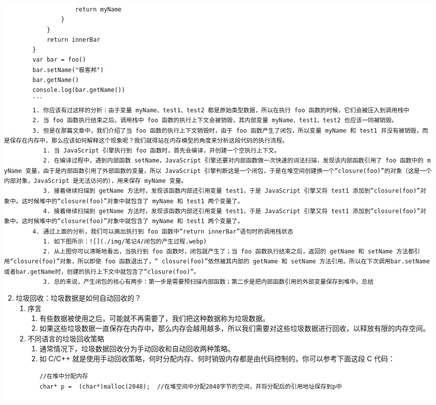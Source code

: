                         return myName
                    }
                }
                return innerBar
            }
            var bar = foo()
            bar.setName("极客邦")
            bar.getName()
            console.log(bar.getName())
            ```
            1. 你应该有过这样的分析：由于变量 myName、test1、test2 都是原始类型数据，所以在执行 foo 函数的时候，它们会被压入到调用栈中
            2. 当 foo 函数执行结束之后，调用栈中 foo 函数的执行上下文会被销毁，其内部变量 myName、test1、test2 也应该一同被销毁。
            3. 但是在那篇文章中，我们介绍了当 foo 函数的执行上下文销毁时，由于 foo 函数产生了闭包，所以变量 myName 和 test1 并没有被销毁，而是保存在内存中，那么应该如何解释这个现象呢？我们就得站在内存模型的角度来分析这段代码的执行流程。
               1. 当 JavaScript 引擎执行到 foo 函数时，首先会编译，并创建一个空执行上下文。
               2. 在编译过程中，遇到内部函数 setName，JavaScript 引擎还要对内部函数做一次快速的词法扫描，发现该内部函数引用了 foo 函数中的 myName 变量，由于是内部函数引用了外部函数的变量，所以 JavaScript 引擎判断这是一个闭包，于是在堆空间创建换一个“closure(foo)”的对象（这是一个内部对象，JavaScript 是无法访问的），用来保存 myName 变量。
               3. 接着继续扫描到 getName 方法时，发现该函数内部还引用变量 test1，于是 JavaScript 引擎又将 test1 添加到“closure(foo)”对象中。这时候堆中的“closure(foo)”对象中就包含了 myName 和 test1 两个变量了。
               4. 接着继续扫描到 getName 方法时，发现该函数内部还引用变量 test1，于是 JavaScript 引擎又将 test1 添加到“closure(foo)”对象中。这时候堆中的“closure(foo)”对象中就包含了 myName 和 test1 两个变量了。
            4. 通过上面的分析，我们可以画出执行到 foo 函数中“return innerBar”语句时的调用栈状态
               1. 如下图所示：![](./img/笔记4/闭包的产生过程.webp)  
               2. 从上图你可以清晰地看出，当执行到 foo 函数时，闭包就产生了；当 foo 函数执行结束之后，返回的 getName 和 setName 方法都引用“closure(foo)”对象，所以即使 foo 函数退出了，“ closure(foo)”依然被其内部的 getName 和 setName 方法引用。所以在下次调用bar.setName或者bar.getName时，创建的执行上下文中就包含了“closure(foo)”。
               3. 总的来说，产生闭包的核心有两步：第一步是需要预扫描内部函数；第二步是把内部函数引用的外部变量保存到堆中。总结
2. 垃圾回收：垃圾数据是如何自动回收的？
   1. 序言
      1. 有些数据被使用之后，可能就不再需要了，我们把这种数据称为垃圾数据。
      2. 如果这些垃圾数据一直保存在内存中，那么内存会越用越多，所以我们需要对这些垃圾数据进行回收，以释放有限的内存空间。
   2. 不同语言的垃圾回收策略
      1. 通常情况下，垃圾数据回收分为手动回收和自动回收两种策略。
      2. 如 C/C++ 就是使用手动回收策略，何时分配内存、何时销毁内存都是由代码控制的，你可以参考下面这段 C 代码：
          ```
          //在堆中分配内存
          char* p =  (char*)malloc(2048);  //在堆空间中分配2048字节的空间，并将分配后的引用地址保存到p中
          